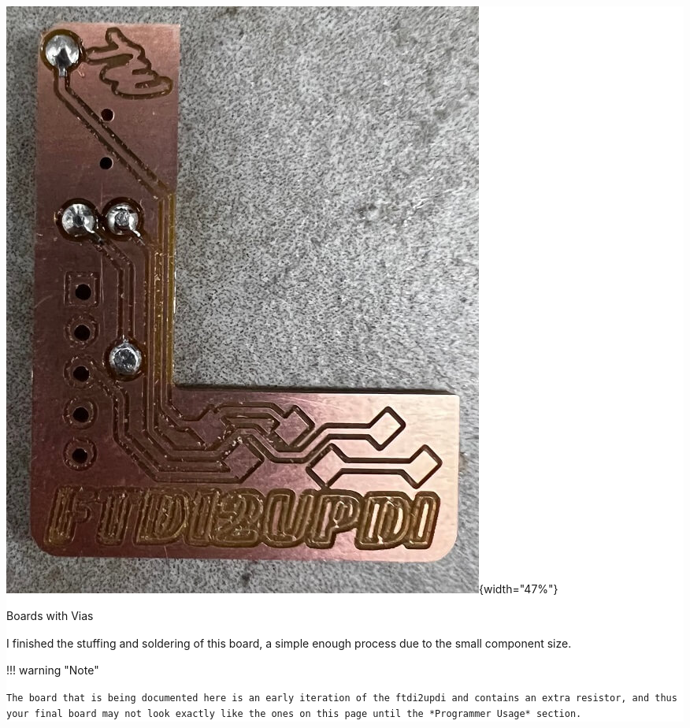 ![](../assets/images/SerialUPDI/solderedviastop.jpg){width="47%"}
  <figcaption>Boards with Vias</figcaption>

</center>

I finished the stuffing and soldering of this board, a simple enough process due to the small component size. 

!!! warning "Note"

    The board that is being documented here is an early iteration of the ftdi2updi and contains an extra resistor, and thus your final board may not look exactly like the ones on this page until the *Programmer Usage* section.

<center>
